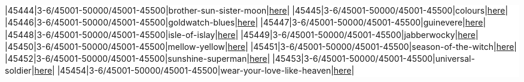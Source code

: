 |45444|3-6/45001-50000/45001-45500|brother-sun-sister-moon|[here](https://cdn.jsdelivr.net/gh/guitarchord/cp3-6/45001-50000/45001-45500/brother-sun-sister-moon.webp)|
|45445|3-6/45001-50000/45001-45500|colours|[here](https://cdn.jsdelivr.net/gh/guitarchord/cp3-6/45001-50000/45001-45500/colours.webp)|
|45446|3-6/45001-50000/45001-45500|goldwatch-blues|[here](https://cdn.jsdelivr.net/gh/guitarchord/cp3-6/45001-50000/45001-45500/goldwatch-blues.webp)|
|45447|3-6/45001-50000/45001-45500|guinevere|[here](https://cdn.jsdelivr.net/gh/guitarchord/cp3-6/45001-50000/45001-45500/guinevere.webp)|
|45448|3-6/45001-50000/45001-45500|isle-of-islay|[here](https://cdn.jsdelivr.net/gh/guitarchord/cp3-6/45001-50000/45001-45500/isle-of-islay.webp)|
|45449|3-6/45001-50000/45001-45500|jabberwocky|[here](https://cdn.jsdelivr.net/gh/guitarchord/cp3-6/45001-50000/45001-45500/jabberwocky.webp)|
|45450|3-6/45001-50000/45001-45500|mellow-yellow|[here](https://cdn.jsdelivr.net/gh/guitarchord/cp3-6/45001-50000/45001-45500/mellow-yellow.webp)|
|45451|3-6/45001-50000/45001-45500|season-of-the-witch|[here](https://cdn.jsdelivr.net/gh/guitarchord/cp3-6/45001-50000/45001-45500/season-of-the-witch.webp)|
|45452|3-6/45001-50000/45001-45500|sunshine-superman|[here](https://cdn.jsdelivr.net/gh/guitarchord/cp3-6/45001-50000/45001-45500/sunshine-superman.webp)|
|45453|3-6/45001-50000/45001-45500|universal-soldier|[here](https://cdn.jsdelivr.net/gh/guitarchord/cp3-6/45001-50000/45001-45500/universal-soldier.webp)|
|45454|3-6/45001-50000/45001-45500|wear-your-love-like-heaven|[here](https://cdn.jsdelivr.net/gh/guitarchord/cp3-6/45001-50000/45001-45500/wear-your-love-like-heaven.webp)|
